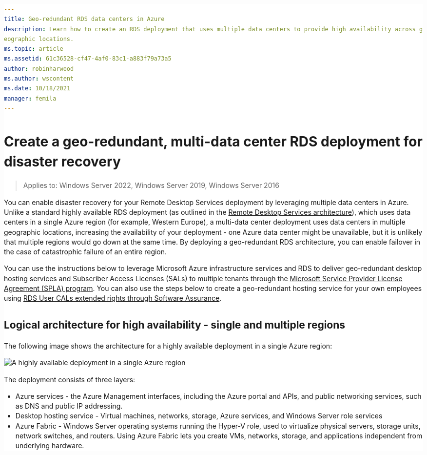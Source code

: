 ```yaml
---
title: Geo-redundant RDS data centers in Azure
description: Learn how to create an RDS deployment that uses multiple data centers to provide high availability across geographic locations.
ms.topic: article
ms.assetid: 61c36528-cf47-4af0-83c1-a883f79a73a5
author: robinharwood
ms.author: wscontent
ms.date: 10/18/2021
manager: femila
---
```

# Create a geo-redundant, multi-data center RDS deployment for disaster recovery

>Applies to: Windows Server 2022, Windows Server 2019, Windows Server 2016

You can enable disaster recovery for your Remote Desktop Services deployment by leveraging multiple data centers in Azure. Unlike a standard highly available RDS deployment (as outlined in the [Remote Desktop Services architecture](desktop-hosting-logical-architecture.md)), which uses data centers in a single Azure region (for example, Western Europe), a multi-data center deployment uses data centers in multiple geographic locations, increasing the availability of your deployment - one Azure data center might be unavailable, but it is unlikely that multiple regions would go down at the same time. By deploying a geo-redundant RDS architecture, you can enable failover in the case of catastrophic failure of an entire region.

You can use the instructions below to leverage Microsoft Azure infrastructure services and RDS to deliver geo-redundant desktop hosting services and Subscriber Access Licenses (SALs) to multiple tenants through the [Microsoft Service Provider License Agreement (SPLA) program](https://www.microsoft.com/hosting/licensing/splabenefits.aspx). You can also use the steps below to create a geo-redundant hosting service for your own employees using [RDS User CALs extended rights through Software Assurance](https://download.microsoft.com/download/6/B/A/6BA3215A-C8B5-4AD1-AA8E-6C93606A4CFB/Windows_Server_2012_R2_Remote_Desktop_Services_Licensing_Datasheet.pdf).

## Logical architecture for high availability - single and multiple regions
The following image shows the architecture for a highly available deployment in a single Azure region:

![A highly available deployment in a single Azure region](media/rds-ha-single-region.png)

The deployment consists of three layers:

- Azure services - the Azure Management interfaces, including the Azure portal and APIs, and public networking services, such as DNS and public IP addressing.
- Desktop hosting service - Virtual machines, networks, storage, Azure services, and Windows Server role services
- Azure Fabric - Windows Server operating systems running the Hyper-V role, used to virtualize physical servers, storage units, network switches, and routers. Using Azure Fabric lets you create VMs, networks, storage, and applications independent from underlying hardware.
